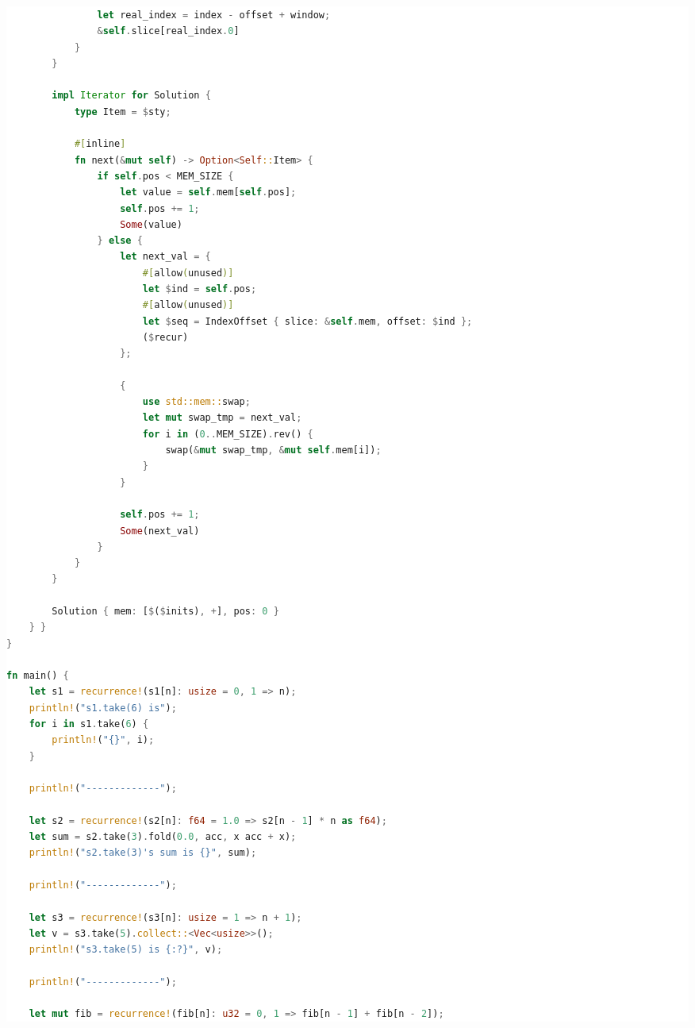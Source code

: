 ```rust
                let real_index = index - offset + window;
                &self.slice[real_index.0]
            }
        }

        impl Iterator for Solution {
            type Item = $sty;

            #[inline]
            fn next(&mut self) -> Option<Self::Item> {
                if self.pos < MEM_SIZE {
                    let value = self.mem[self.pos];
                    self.pos += 1;
                    Some(value)
                } else {
                    let next_val = {
                        #[allow(unused)]
                        let $ind = self.pos;
                        #[allow(unused)]
                        let $seq = IndexOffset { slice: &self.mem, offset: $ind };
                        ($recur)
                    };

                    {
                        use std::mem::swap;
                        let mut swap_tmp = next_val;
                        for i in (0..MEM_SIZE).rev() {
                            swap(&mut swap_tmp, &mut self.mem[i]);
                        }
                    }

                    self.pos += 1;
                    Some(next_val)
                }
            }
        }

        Solution { mem: [$($inits), +], pos: 0 }
    } }
}

fn main() {
    let s1 = recurrence!(s1[n]: usize = 0, 1 => n);
    println!("s1.take(6) is");
    for i in s1.take(6) {
        println!("{}", i);
    }

    println!("-------------");

    let s2 = recurrence!(s2[n]: f64 = 1.0 => s2[n - 1] * n as f64);
    let sum = s2.take(3).fold(0.0, acc, x acc + x);
    println!("s2.take(3)'s sum is {}", sum);

    println!("-------------");

    let s3 = recurrence!(s3[n]: usize = 1 => n + 1);
    let v = s3.take(5).collect::<Vec<usize>>();
    println!("s3.take(5) is {:?}", v);

    println!("-------------");

    let mut fib = recurrence!(fib[n]: u32 = 0, 1 => fib[n - 1] + fib[n - 2]);
```